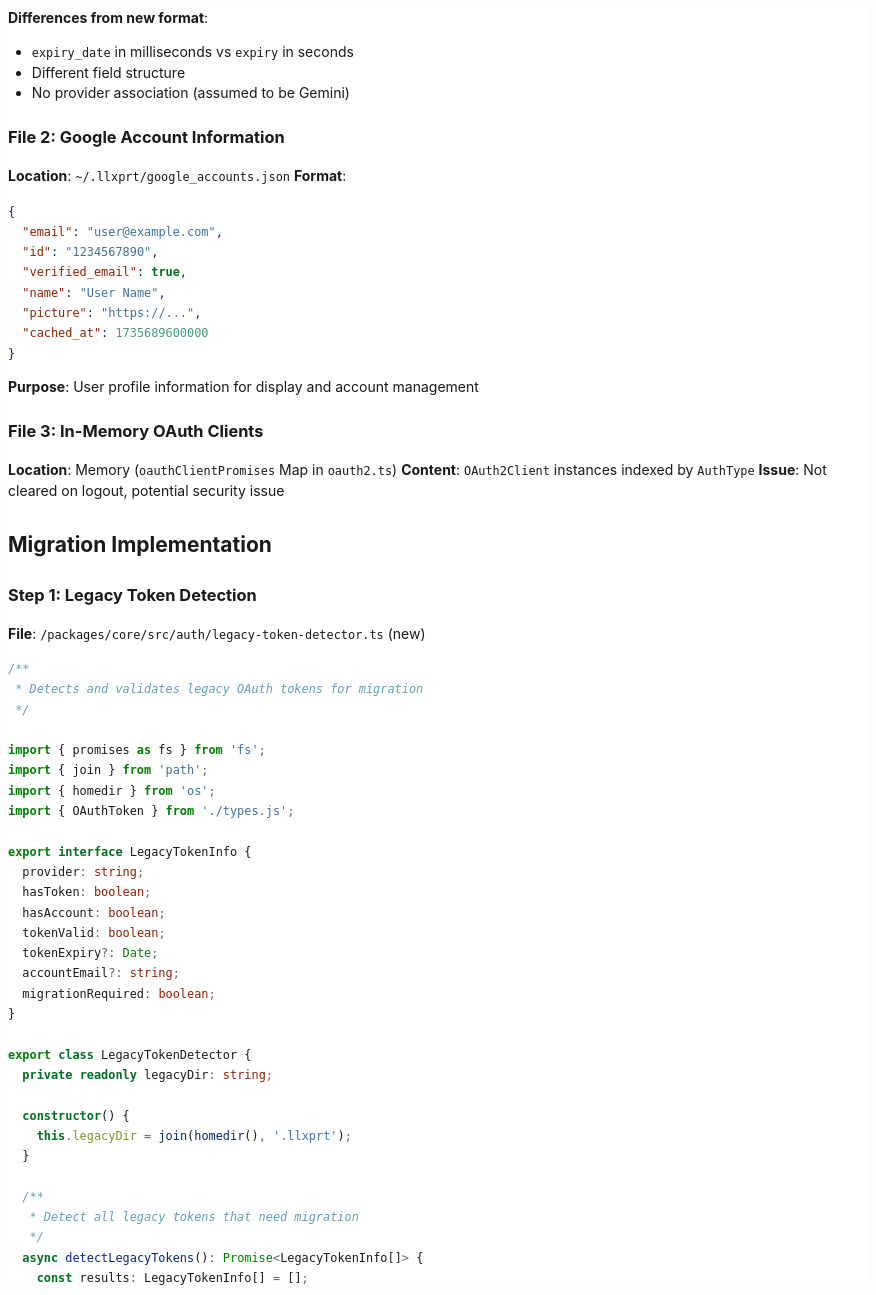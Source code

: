 **Differences from new format**:
- `expiry_date` in milliseconds vs `expiry` in seconds
- Different field structure
- No provider association (assumed to be Gemini)

### File 2: Google Account Information  
**Location**: `~/.llxprt/google_accounts.json`
**Format**:
```json
{
  "email": "user@example.com",
  "id": "1234567890",
  "verified_email": true,
  "name": "User Name",
  "picture": "https://...",
  "cached_at": 1735689600000
}
```

**Purpose**: User profile information for display and account management

### File 3: In-Memory OAuth Clients
**Location**: Memory (`oauthClientPromises` Map in `oauth2.ts`)
**Content**: `OAuth2Client` instances indexed by `AuthType`
**Issue**: Not cleared on logout, potential security issue

## Migration Implementation

### Step 1: Legacy Token Detection

**File**: `/packages/core/src/auth/legacy-token-detector.ts` (new)

```typescript
/**
 * Detects and validates legacy OAuth tokens for migration
 */

import { promises as fs } from 'fs';
import { join } from 'path';
import { homedir } from 'os';
import { OAuthToken } from './types.js';

export interface LegacyTokenInfo {
  provider: string;
  hasToken: boolean;
  hasAccount: boolean;
  tokenValid: boolean;
  tokenExpiry?: Date;
  accountEmail?: string;
  migrationRequired: boolean;
}

export class LegacyTokenDetector {
  private readonly legacyDir: string;

  constructor() {
    this.legacyDir = join(homedir(), '.llxprt');
  }

  /**
   * Detect all legacy tokens that need migration
   */
  async detectLegacyTokens(): Promise<LegacyTokenInfo[]> {
    const results: LegacyTokenInfo[] = [];
```